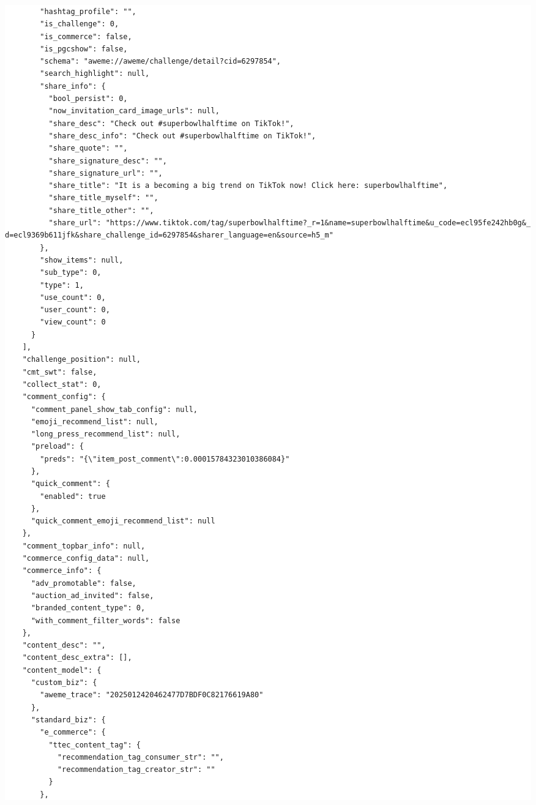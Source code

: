             "hashtag_profile": "",
            "is_challenge": 0,
            "is_commerce": false,
            "is_pgcshow": false,
            "schema": "aweme://aweme/challenge/detail?cid=6297854",
            "search_highlight": null,
            "share_info": {
              "bool_persist": 0,
              "now_invitation_card_image_urls": null,
              "share_desc": "Check out #superbowlhalftime on TikTok!",
              "share_desc_info": "Check out #superbowlhalftime on TikTok!",
              "share_quote": "",
              "share_signature_desc": "",
              "share_signature_url": "",
              "share_title": "It is a becoming a big trend on TikTok now! Click here: superbowlhalftime",
              "share_title_myself": "",
              "share_title_other": "",
              "share_url": "https://www.tiktok.com/tag/superbowlhalftime?_r=1&name=superbowlhalftime&u_code=ecl95fe242hb0g&_d=ecl9369b611jfk&share_challenge_id=6297854&sharer_language=en&source=h5_m"
            },
            "show_items": null,
            "sub_type": 0,
            "type": 1,
            "use_count": 0,
            "user_count": 0,
            "view_count": 0
          }
        ],
        "challenge_position": null,
        "cmt_swt": false,
        "collect_stat": 0,
        "comment_config": {
          "comment_panel_show_tab_config": null,
          "emoji_recommend_list": null,
          "long_press_recommend_list": null,
          "preload": {
            "preds": "{\"item_post_comment\":0.00015784323010386084}"
          },
          "quick_comment": {
            "enabled": true
          },
          "quick_comment_emoji_recommend_list": null
        },
        "comment_topbar_info": null,
        "commerce_config_data": null,
        "commerce_info": {
          "adv_promotable": false,
          "auction_ad_invited": false,
          "branded_content_type": 0,
          "with_comment_filter_words": false
        },
        "content_desc": "",
        "content_desc_extra": [],
        "content_model": {
          "custom_biz": {
            "aweme_trace": "2025012420462477D7BDF0C82176619A80"
          },
          "standard_biz": {
            "e_commerce": {
              "ttec_content_tag": {
                "recommendation_tag_consumer_str": "",
                "recommendation_tag_creator_str": ""
              }
            },